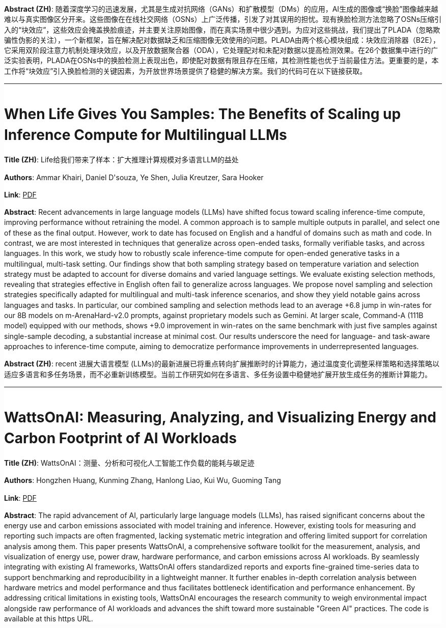 **Abstract (ZH)**: 随着深度学习的迅速发展，尤其是生成对抗网络（GANs）和扩散模型（DMs）的应用，AI生成的图像或“换脸”图像越来越难以与真实图像区分开来。这些图像在在线社交网络（OSNs）上广泛传播，引发了对其误用的担忧。现有换脸检测方法忽略了OSNs压缩引入的“块效应”，这些效应会掩盖换脸痕迹，并主要关注原始图像，而在真实场景中很少遇到。为应对这些挑战，我们提出了PLADA（忽略欺骗性伪影的关注），一个新框架，旨在解决配对数据缺乏和压缩图像无效使用的问题。PLADA由两个核心模块组成：块效应消除器（B2E），它采用双阶段注意力机制处理块效应，以及开放数据聚合器（ODA），它处理配对和未配对数据以提高检测效果。在26个数据集中进行的广泛实验表明，PLADA在OSNs中的换脸检测上表现出色，即使配对数据有限且存在压缩，其检测性能也优于当前最佳方法。更重要的是，本工作将“块效应”引入换脸检测的关键因素，为开放世界场景提供了稳健的解决方案。我们的代码可在以下链接获取。 

---
# When Life Gives You Samples: The Benefits of Scaling up Inference Compute for Multilingual LLMs 

**Title (ZH)**: Life给我们带来了样本：扩大推理计算规模对多语言LLM的益处 

**Authors**: Ammar Khairi, Daniel D'souza, Ye Shen, Julia Kreutzer, Sara Hooker  

**Link**: [PDF](https://arxiv.org/pdf/2506.20544)  

**Abstract**: Recent advancements in large language models (LLMs) have shifted focus toward scaling inference-time compute, improving performance without retraining the model. A common approach is to sample multiple outputs in parallel, and select one of these as the final output. However, work to date has focused on English and a handful of domains such as math and code. In contrast, we are most interested in techniques that generalize across open-ended tasks, formally verifiable tasks, and across languages. In this work, we study how to robustly scale inference-time compute for open-ended generative tasks in a multilingual, multi-task setting.
Our findings show that both sampling strategy based on temperature variation and selection strategy must be adapted to account for diverse domains and varied language settings. We evaluate existing selection methods, revealing that strategies effective in English often fail to generalize across languages. We propose novel sampling and selection strategies specifically adapted for multilingual and multi-task inference scenarios, and show they yield notable gains across languages and tasks. In particular, our combined sampling and selection methods lead to an average +6.8 jump in win-rates for our 8B models on m-ArenaHard-v2.0 prompts, against proprietary models such as Gemini. At larger scale, Command-A (111B model) equipped with our methods, shows +9.0 improvement in win-rates on the same benchmark with just five samples against single-sample decoding, a substantial increase at minimal cost. Our results underscore the need for language- and task-aware approaches to inference-time compute, aiming to democratize performance improvements in underrepresented languages. 

**Abstract (ZH)**: recent 进展大语言模型 (LLMs)的最新进展已将重点转向扩展推断时的计算能力，通过温度变化调整采样策略和选择策略以适应多语言和多任务场景，而不必重新训练模型。当前工作研究如何在多语言、多任务设置中稳健地扩展开放生成任务的推断计算能力。 

---
# WattsOnAI: Measuring, Analyzing, and Visualizing Energy and Carbon Footprint of AI Workloads 

**Title (ZH)**: WattsOnAI：测量、分析和可视化人工智能工作负载的能耗与碳足迹 

**Authors**: Hongzhen Huang, Kunming Zhang, Hanlong Liao, Kui Wu, Guoming Tang  

**Link**: [PDF](https://arxiv.org/pdf/2506.20535)  

**Abstract**: The rapid advancement of AI, particularly large language models (LLMs), has raised significant concerns about the energy use and carbon emissions associated with model training and inference. However, existing tools for measuring and reporting such impacts are often fragmented, lacking systematic metric integration and offering limited support for correlation analysis among them. This paper presents WattsOnAI, a comprehensive software toolkit for the measurement, analysis, and visualization of energy use, power draw, hardware performance, and carbon emissions across AI workloads. By seamlessly integrating with existing AI frameworks, WattsOnAI offers standardized reports and exports fine-grained time-series data to support benchmarking and reproducibility in a lightweight manner. It further enables in-depth correlation analysis between hardware metrics and model performance and thus facilitates bottleneck identification and performance enhancement. By addressing critical limitations in existing tools, WattsOnAI encourages the research community to weigh environmental impact alongside raw performance of AI workloads and advances the shift toward more sustainable "Green AI" practices. The code is available at this https URL. 

